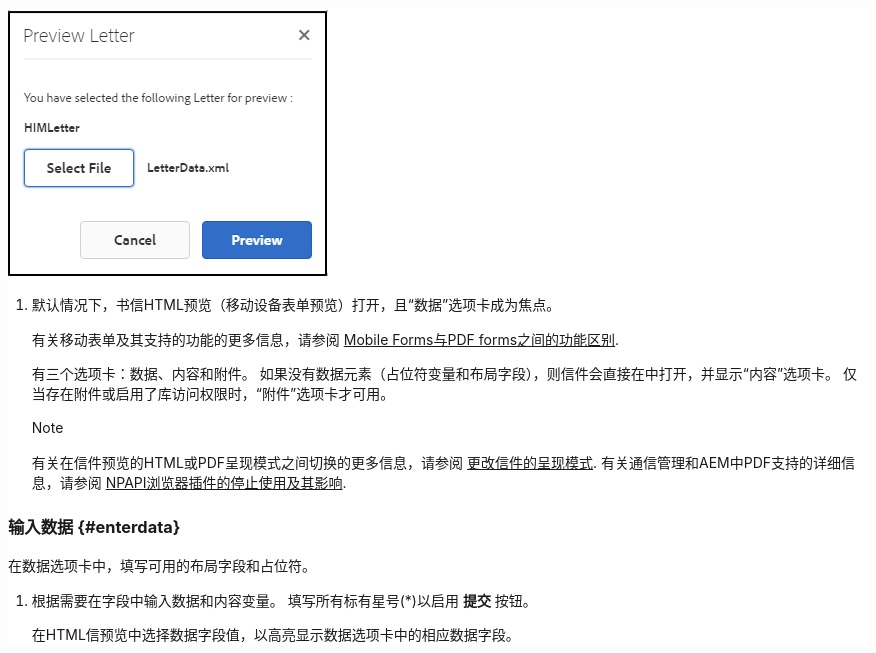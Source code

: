    ![预览书信](assets/8_previewcustomdatafile.png)

1. 默认情况下，书信HTML预览（移动设备表单预览）打开，且“数据”选项卡成为焦点。

   有关移动表单及其支持的功能的更多信息，请参阅 [Mobile Forms与PDF forms之间的功能区别](https://helpx.adobe.com/livecycle/help/mobile-forms/feature-differentiation-mobile-forms-pdf.html).

   有三个选项卡：数据、内容和附件。 如果没有数据元素（占位符变量和布局字段），则信件会直接在中打开，并显示“内容”选项卡。 仅当存在附件或启用了库访问权限时，“附件”选项卡才可用。

   >[!NOTE]
   >
   >有关在信件预览的HTML或PDF呈现模式之间切换的更多信息，请参阅 [更改信件的呈现模式](#changerenditionmode). 有关通信管理和AEM中PDF支持的详细信息，请参阅 [NPAPI浏览器插件的停止使用及其影响](https://helpx.adobe.com/acrobat/kb/change-in-support-for-acrobat-and-reader-plug-ins-in-modern-web-.html). 

### 输入数据 {#enterdata}

在数据选项卡中，填写可用的布局字段和占位符。

1. 根据需要在字段中输入数据和内容变量。 填写所有标有星号(&#42;)以启用 **提交** 按钮。

   在HTML信预览中选择数据字段值，以高亮显示数据选项卡中的相应数据字段。

